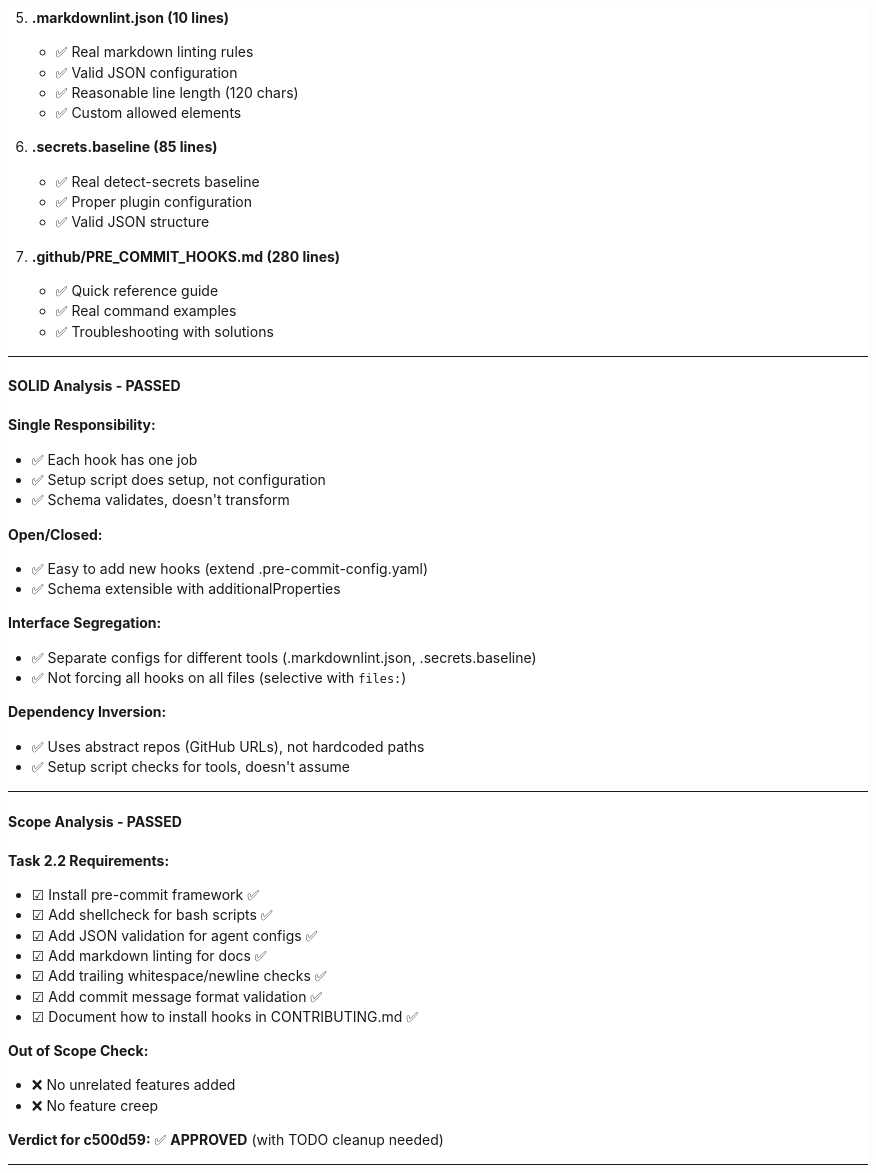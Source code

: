 5. **.markdownlint.json (10 lines)**
   - ✅ Real markdown linting rules
   - ✅ Valid JSON configuration
   - ✅ Reasonable line length (120 chars)
   - ✅ Custom allowed elements

6. **.secrets.baseline (85 lines)**
   - ✅ Real detect-secrets baseline
   - ✅ Proper plugin configuration
   - ✅ Valid JSON structure

7. **.github/PRE_COMMIT_HOOKS.md (280 lines)**
   - ✅ Quick reference guide
   - ✅ Real command examples
   - ✅ Troubleshooting with solutions

---

#### SOLID Analysis - PASSED

**Single Responsibility:**
- ✅ Each hook has one job
- ✅ Setup script does setup, not configuration
- ✅ Schema validates, doesn't transform

**Open/Closed:**
- ✅ Easy to add new hooks (extend .pre-commit-config.yaml)
- ✅ Schema extensible with additionalProperties

**Interface Segregation:**
- ✅ Separate configs for different tools (.markdownlint.json, .secrets.baseline)
- ✅ Not forcing all hooks on all files (selective with `files:`)

**Dependency Inversion:**
- ✅ Uses abstract repos (GitHub URLs), not hardcoded paths
- ✅ Setup script checks for tools, doesn't assume

---

#### Scope Analysis - PASSED

**Task 2.2 Requirements:**
- ☑ Install pre-commit framework ✅
- ☑ Add shellcheck for bash scripts ✅
- ☑ Add JSON validation for agent configs ✅
- ☑ Add markdown linting for docs ✅
- ☑ Add trailing whitespace/newline checks ✅
- ☑ Add commit message format validation ✅
- ☑ Document how to install hooks in CONTRIBUTING.md ✅

**Out of Scope Check:**
- ❌ No unrelated features added
- ❌ No feature creep

**Verdict for c500d59:** ✅ **APPROVED** (with TODO cleanup needed)

---